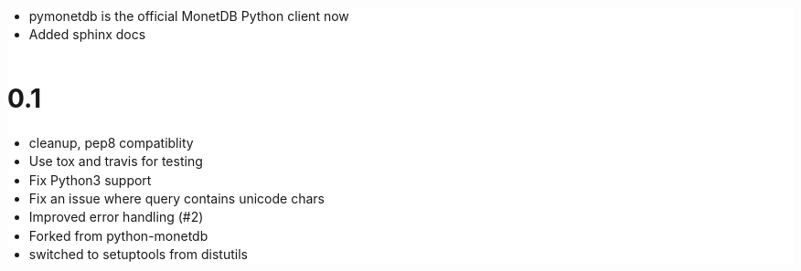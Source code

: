 - pymonetdb is the official MonetDB Python client now
- Added sphinx docs


# 0.1

- cleanup, pep8 compatiblity
- Use tox and travis for testing
- Fix Python3 support
- Fix an issue where query contains unicode chars
- Improved error handling (#2)
- Forked from python-monetdb
- switched to setuptools from distutils
